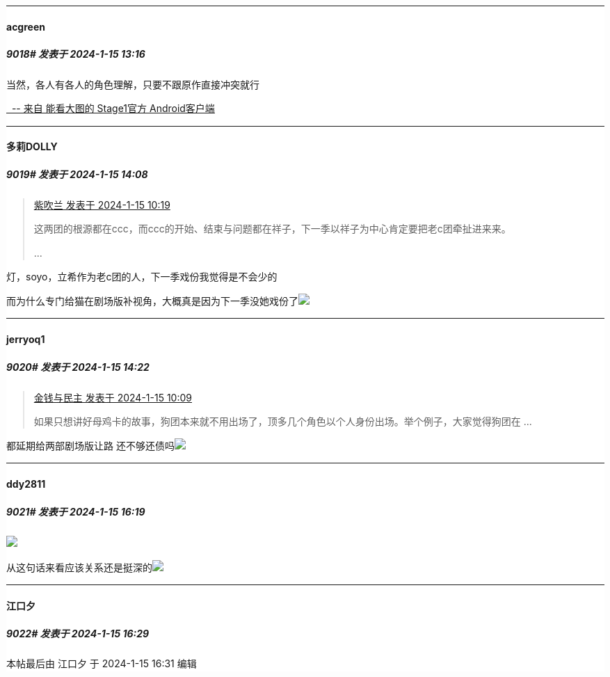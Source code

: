 *****

####  acgreen  
##### 9018#       发表于 2024-1-15 13:16

当然，各人有各人的角色理解，只要不跟原作直接冲突就行

[  -- 来自 能看大图的 Stage1官方 Android客户端](https://www.coolapk.com/apk/140634)


*****

####  多莉DOLLY  
##### 9019#       发表于 2024-1-15 14:08

<blockquote><a href="httphttps://bbs.saraba1st.com/2b/forum.php?mod=redirect&amp;goto=findpost&amp;pid=63651961&amp;ptid=2159415" target="_blank">紫吹兰 发表于 2024-1-15 10:19</a>

这两团的根源都在ccc，而ccc的开始、结束与问题都在祥子，下一季以祥子为中心肯定要把老c团牵扯进来来。

 ...</blockquote>
灯，soyo，立希作为老c团的人，下一季戏份我觉得是不会少的

而为什么专门给猫在剧场版补视角，大概真是因为下一季没她戏份了<img src="https://static.saraba1st.com/image/smiley/face2017/053.png" referrerpolicy="no-referrer">


*****

####  jerryoq1  
##### 9020#       发表于 2024-1-15 14:22

<blockquote><a href="httphttps://bbs.saraba1st.com/2b/forum.php?mod=redirect&amp;goto=findpost&amp;pid=63651834&amp;ptid=2159415" target="_blank">金钱与民主 发表于 2024-1-15 10:09</a>

如果只想讲好母鸡卡的故事，狗团本来就不用出场了，顶多几个角色以个人身份出场。举个例子，大家觉得狗团在 ...</blockquote>
都延期给两部剧场版让路 还不够还债吗<img src="https://static.saraba1st.com/image/smiley/face2017/067.png" referrerpolicy="no-referrer">


*****

####  ddy2811  
##### 9021#       发表于 2024-1-15 16:19

<img src="https://lain.bgm.tv/pic/photo/l/d5/fe/750335_pF8fP.jpg" referrerpolicy="no-referrer">

从这句话来看应该关系还是挺深的<img src="https://static.saraba1st.com/image/smiley/face2017/037.png" referrerpolicy="no-referrer">


*****

####  江口夕  
##### 9022#       发表于 2024-1-15 16:29

 本帖最后由 江口夕 于 2024-1-15 16:31 编辑 
